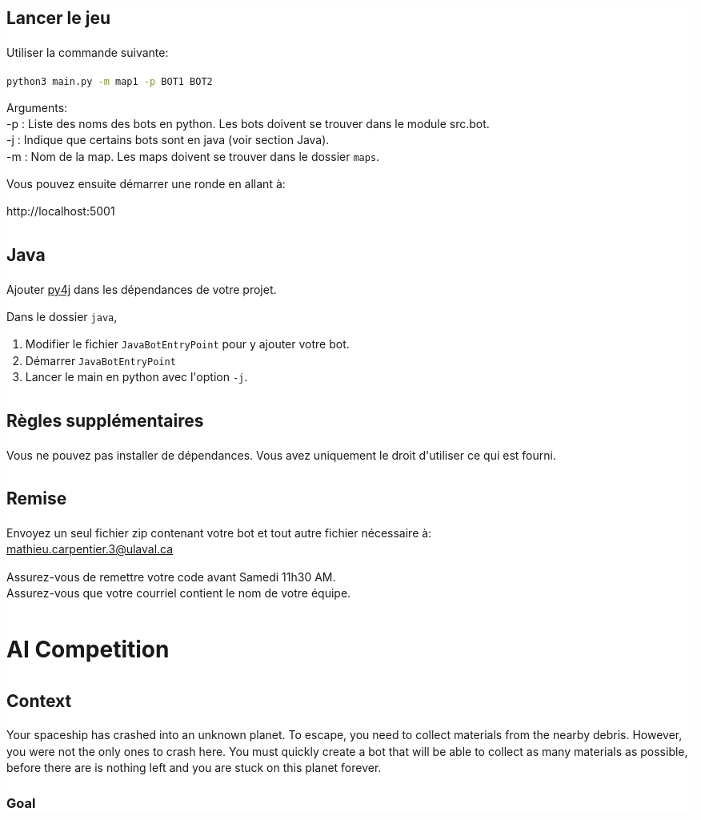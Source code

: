 ## Lancer le jeu

Utiliser la commande suivante:

```bash
python3 main.py -m map1 -p BOT1 BOT2
```

Arguments:</br>
-p : Liste des noms des bots en python. Les bots doivent se trouver dans le module src.bot.</br>
-j : Indique que certains bots sont en java (voir section Java).</br>
-m : Nom de la map. Les maps doivent se trouver dans le dossier `maps`.

Vous pouvez ensuite démarrer une ronde en allant à:

http://localhost:5001

## Java

Ajouter [py4j](https://www.py4j.org/install.html#install-instructions) dans les dépendances de votre projet.

Dans le dossier `java`,

1. Modifier le fichier `JavaBotEntryPoint` pour y ajouter votre bot.
2. Démarrer `JavaBotEntryPoint`
3. Lancer le main en python avec l'option `-j`.

## Règles supplémentaires

Vous ne pouvez pas installer de dépendances. Vous avez uniquement le droit d'utiliser ce qui est fourni.

## Remise

Envoyez un seul fichier zip contenant votre bot et tout autre fichier nécessaire à: <br/>
mathieu.carpentier.3@ulaval.ca

Assurez-vous de remettre votre code avant Samedi 11h30 AM.</br>
Assurez-vous que votre courriel contient le nom de votre équipe.

# AI Competition

## Context

Your spaceship has crashed into an unknown planet. To escape, you need to collect materials from the nearby debris. However, you were not the only ones to crash here. You must quickly create a bot that will be able to collect as many materials as possible, before there are is nothing left and you are stuck on this planet forever.

### Goal
